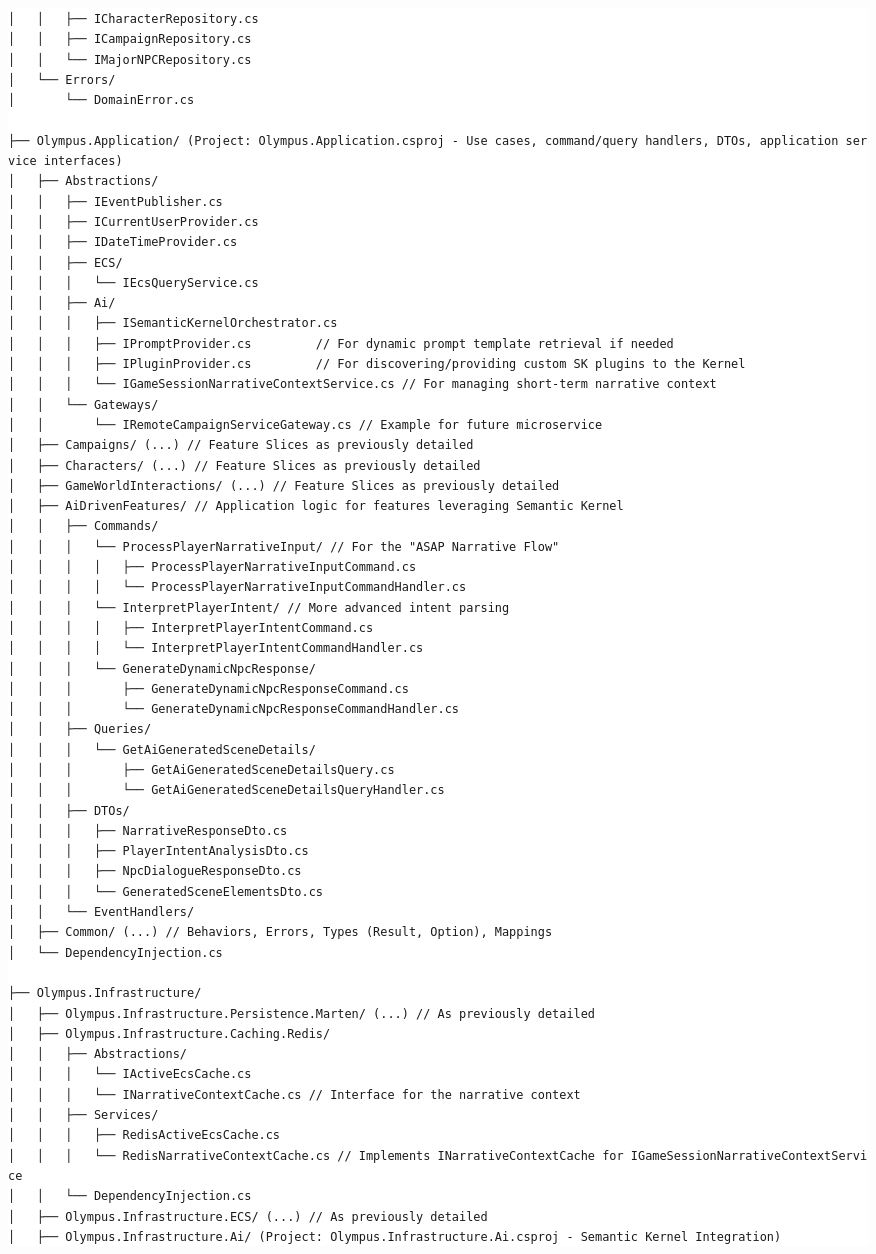 ```text
│   │   ├── ICharacterRepository.cs
│   │   ├── ICampaignRepository.cs
│   │   └── IMajorNPCRepository.cs
│   └── Errors/
│       └── DomainError.cs

├── Olympus.Application/ (Project: Olympus.Application.csproj - Use cases, command/query handlers, DTOs, application service interfaces)
│   ├── Abstractions/
│   │   ├── IEventPublisher.cs
│   │   ├── ICurrentUserProvider.cs
│   │   ├── IDateTimeProvider.cs
│   │   ├── ECS/
│   │   │   └── IEcsQueryService.cs
│   │   ├── Ai/
│   │   │   ├── ISemanticKernelOrchestrator.cs
│   │   │   ├── IPromptProvider.cs         // For dynamic prompt template retrieval if needed
│   │   │   ├── IPluginProvider.cs         // For discovering/providing custom SK plugins to the Kernel
│   │   │   └── IGameSessionNarrativeContextService.cs // For managing short-term narrative context
│   │   └── Gateways/
│   │       └── IRemoteCampaignServiceGateway.cs // Example for future microservice
│   ├── Campaigns/ (...) // Feature Slices as previously detailed
│   ├── Characters/ (...) // Feature Slices as previously detailed
│   ├── GameWorldInteractions/ (...) // Feature Slices as previously detailed
│   ├── AiDrivenFeatures/ // Application logic for features leveraging Semantic Kernel
│   │   ├── Commands/
│   │   │   └── ProcessPlayerNarrativeInput/ // For the "ASAP Narrative Flow"
│   │   │   │   ├── ProcessPlayerNarrativeInputCommand.cs
│   │   │   │   └── ProcessPlayerNarrativeInputCommandHandler.cs
│   │   │   └── InterpretPlayerIntent/ // More advanced intent parsing
│   │   │   │   ├── InterpretPlayerIntentCommand.cs
│   │   │   │   └── InterpretPlayerIntentCommandHandler.cs
│   │   │   └── GenerateDynamicNpcResponse/
│   │   │       ├── GenerateDynamicNpcResponseCommand.cs
│   │   │       └── GenerateDynamicNpcResponseCommandHandler.cs
│   │   ├── Queries/
│   │   │   └── GetAiGeneratedSceneDetails/
│   │   │       ├── GetAiGeneratedSceneDetailsQuery.cs
│   │   │       └── GetAiGeneratedSceneDetailsQueryHandler.cs
│   │   ├── DTOs/
│   │   │   ├── NarrativeResponseDto.cs
│   │   │   ├── PlayerIntentAnalysisDto.cs
│   │   │   ├── NpcDialogueResponseDto.cs
│   │   │   └── GeneratedSceneElementsDto.cs
│   │   └── EventHandlers/
│   ├── Common/ (...) // Behaviors, Errors, Types (Result, Option), Mappings
│   └── DependencyInjection.cs

├── Olympus.Infrastructure/
│   ├── Olympus.Infrastructure.Persistence.Marten/ (...) // As previously detailed
│   ├── Olympus.Infrastructure.Caching.Redis/
│   │   ├── Abstractions/
│   │   │   └── IActiveEcsCache.cs
│   │   │   └── INarrativeContextCache.cs // Interface for the narrative context
│   │   ├── Services/
│   │   │   ├── RedisActiveEcsCache.cs
│   │   │   └── RedisNarrativeContextCache.cs // Implements INarrativeContextCache for IGameSessionNarrativeContextService
│   │   └── DependencyInjection.cs
│   ├── Olympus.Infrastructure.ECS/ (...) // As previously detailed
│   ├── Olympus.Infrastructure.Ai/ (Project: Olympus.Infrastructure.Ai.csproj - Semantic Kernel Integration)
```